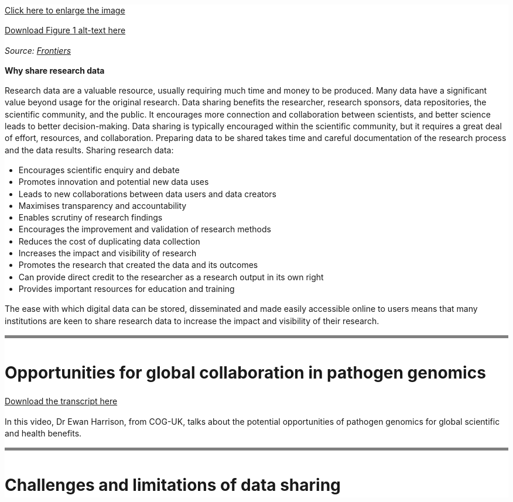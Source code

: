 [Click here to enlarge the image](images/OC2_3-4_Fig1.jpeg)

[Download Figure 1 alt-text here](images/OC2_3-4_Fig1_alt-text.pdf)

_Source: [Frontiers](https://doi.org/10.3389/fmed.2018.00006)_

**Why share research data**

Research data are a valuable resource, usually requiring much time and money to be produced. Many data have a significant value beyond usage for the original research. Data sharing benefits the researcher, research sponsors, data repositories, the scientific community, and the public. It encourages more connection and collaboration between scientists, and better science leads to better decision-making. Data sharing is typically encouraged within the scientific community, but it requires a great deal of effort, resources, and collaboration. Preparing data to be shared takes time and careful documentation of the research process and the data results. Sharing research data:

* Encourages scientific enquiry and debate         
* Promotes innovation and potential new data uses        
* Leads to new collaborations between data users and data creators           
* Maximises transparency and accountability           
* Enables scrutiny of research findings        
* Encourages the improvement and validation of research methods        
* Reduces the cost of duplicating data collection         
* Increases the impact and visibility of research        
* Promotes the research that created the data and its outcomes         
* Can provide direct credit to the researcher as a research output in its own right     
* Provides important resources for education and training

The ease with which digital data can be stored, disseminated and made easily accessible online to users means that many institutions are keen to share research data to increase the impact and visibility of their research.


<hr style="height:5px;border-width:0;color:gray;background-color:gray">



# Opportunities for global collaboration in pathogen genomics
    

     
<iframe width="840" height="472" src="https://www.youtube.com/embed/JrAwSESZQo0" title="YouTube video player" frameborder="0" allow="accelerometer; autoplay; clipboard-write; encrypted-media; gyroscope; picture-in-picture; web-share" allowfullscreen></iframe>

[Download the transcript here](assets/OC2_3-5_transcript.pdf)

In this video, Dr Ewan Harrison, from COG-UK, talks about the potential opportunities of pathogen genomics for global scientific and health benefits.


<hr style="height:5px;border-width:0;color:gray;background-color:gray">



# Challenges and limitations of data sharing 
    